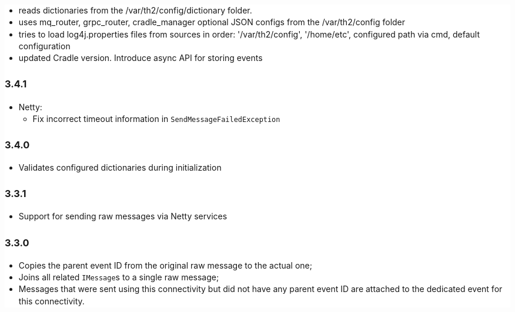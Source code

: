 + reads dictionaries from the /var/th2/config/dictionary folder.
+ uses mq_router, grpc_router, cradle_manager optional JSON configs from the /var/th2/config folder
+ tries to load log4j.properties files from sources in order: '/var/th2/config', '/home/etc', configured path via cmd, default configuration
+ updated Cradle version. Introduce async API for storing events

### 3.4.1

+ Netty:
    + Fix incorrect timeout information in `SendMessageFailedException`

### 3.4.0

+ Validates configured dictionaries during initialization

### 3.3.1

+ Support for sending raw messages via Netty services

### 3.3.0

+ Copies the parent event ID from the original raw message to the actual one;
+ Joins all related `IMessage`s to a single raw message;
+ Messages that were sent using this connectivity but did not have any parent event ID
  are attached to the dedicated event for this connectivity.
